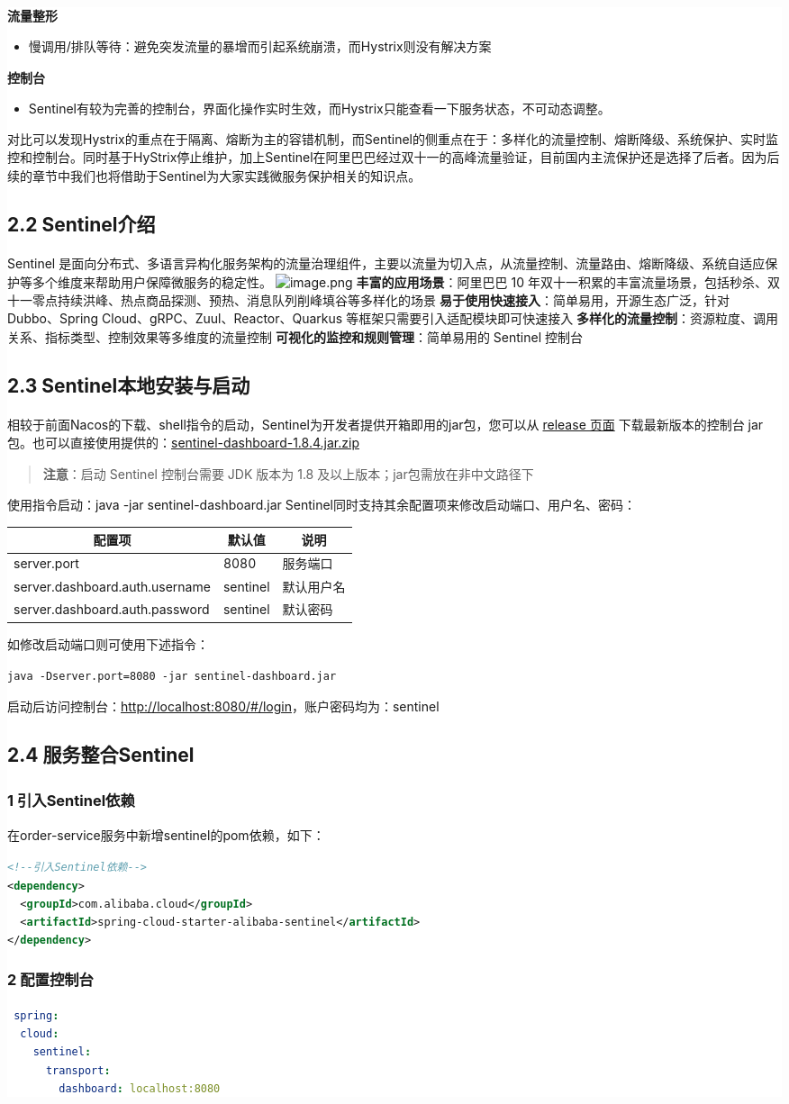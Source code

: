 **流量整形**

- 慢调用/排队等待：避免突发流量的暴增而引起系统崩溃，而Hystrix则没有解决方案

**控制台**

- Sentinel有较为完善的控制台，界面化操作实时生效，而Hystrix只能查看一下服务状态，不可动态调整。

对比可以发现Hystrix的重点在于隔离、熔断为主的容错机制，而Sentinel的侧重点在于：多样化的流量控制、熔断降级、系统保护、实时监控和控制台。同时基于HyStrix停止维护，加上Sentinel在阿里巴巴经过双十一的高峰流量验证，目前国内主流保护还是选择了后者。因为后续的章节中我们也将借助于Sentinel为大家实践微服务保护相关的知识点。
## 2.2 Sentinel介绍
Sentinel 是面向分布式、多语言异构化服务架构的流量治理组件，主要以流量为切入点，从流量控制、流量路由、熔断降级、系统自适应保护等多个维度来帮助用户保障微服务的稳定性。
![image.png](https://cdn.nlark.com/yuque/0/2023/png/1169676/1673855270417-e1d3e159-bb96-46b1-9b1b-765f322a2a30.png?x-oss-process=image%2Fwatermark%2Ctype_d3F5LW1pY3JvaGVp%2Csize_31%2Ctext_5rK554K45bCP5rOi%2Ccolor_FFFFFF%2Cshadow_50%2Ct_80%2Cg_se%2Cx_10%2Cy_10#averageHue=%23fefefe&clientId=u9e4a6ca6-f08c-4&from=paste&height=500&id=u6bdb3569&originHeight=500&originWidth=1100&originalType=binary&ratio=1&rotation=0&showTitle=false&size=113253&status=done&style=none&taskId=u609784ab-14dd-4910-8f9f-fd6754a5bbc&title=&width=1100)
**丰富的应用场景**：阿里巴巴 10 年双十一积累的丰富流量场景，包括秒杀、双十一零点持续洪峰、热点商品探测、预热、消息队列削峰填谷等多样化的场景
**易于使用快速接入**：简单易用，开源生态广泛，针对 Dubbo、Spring Cloud、gRPC、Zuul、Reactor、Quarkus 等框架只需要引入适配模块即可快速接入
**多样化的流量控制**：资源粒度、调用关系、指标类型、控制效果等多维度的流量控制
**可视化的监控和规则管理**：简单易用的 Sentinel 控制台
## 2.3 Sentinel本地安装与启动
相较于前面Nacos的下载、shell指令的启动，Sentinel为开发者提供开箱即用的jar包，您可以从 [release 页面](https://github.com/alibaba/Sentinel/releases) 下载最新版本的控制台 jar 包。也可以直接使用提供的：[sentinel-dashboard-1.8.4.jar.zip](https://www.yuque.com/attachments/yuque/0/2024/zip/29688613/1711614790634-675bf543-f8ab-4fad-9587-4379e48e6f6b.zip?_lake_card=%7B%22src%22%3A%22https%3A%2F%2Fwww.yuque.com%2Fattachments%2Fyuque%2F0%2F2024%2Fzip%2F29688613%2F1711614790634-675bf543-f8ab-4fad-9587-4379e48e6f6b.zip%22%2C%22name%22%3A%22sentinel-dashboard-1.8.4.jar.zip%22%2C%22size%22%3A20482357%2C%22ext%22%3A%22zip%22%2C%22source%22%3A%22%22%2C%22status%22%3A%22done%22%2C%22download%22%3Atrue%2C%22taskId%22%3A%22u70913fee-ff00-451b-b7a9-884d4c0002f%22%2C%22taskType%22%3A%22transfer%22%2C%22type%22%3A%22application%2Fzip%22%2C%22mode%22%3A%22title%22%2C%22id%22%3A%22u0698ba23%22%2C%22card%22%3A%22file%22%7D)
> **注意**：启动 Sentinel 控制台需要 JDK 版本为 1.8 及以上版本；jar包需放在非中文路径下

使用指令启动：java -jar sentinel-dashboard.jar
Sentinel同时支持其余配置项来修改启动端口、用户名、密码：

| 配置项 | 默认值 | 说明 |
| --- | --- | --- |
| server.port | 8080 | 服务端口 |
| server.dashboard.auth.username | sentinel | 默认用户名 |
| server.dashboard.auth.password | sentinel | 默认密码 |

如修改启动端口则可使用下述指令：
```shell
java -Dserver.port=8080 -jar sentinel-dashboard.jar
```
启动后访问控制台：[http://localhost:8080/#/login](http://localhost:8080/#/login)，账户密码均为：sentinel
## 2.4 服务整合Sentinel
### 1 引入Sentinel依赖
在order-service服务中新增sentinel的pom依赖，如下：
```xml
<!--引入Sentinel依赖-->
<dependency>
  <groupId>com.alibaba.cloud</groupId>
  <artifactId>spring-cloud-starter-alibaba-sentinel</artifactId>
</dependency>
```
### 2 配置控制台
```yaml
 spring: 
  cloud:
    sentinel:
      transport:
        dashboard: localhost:8080
```